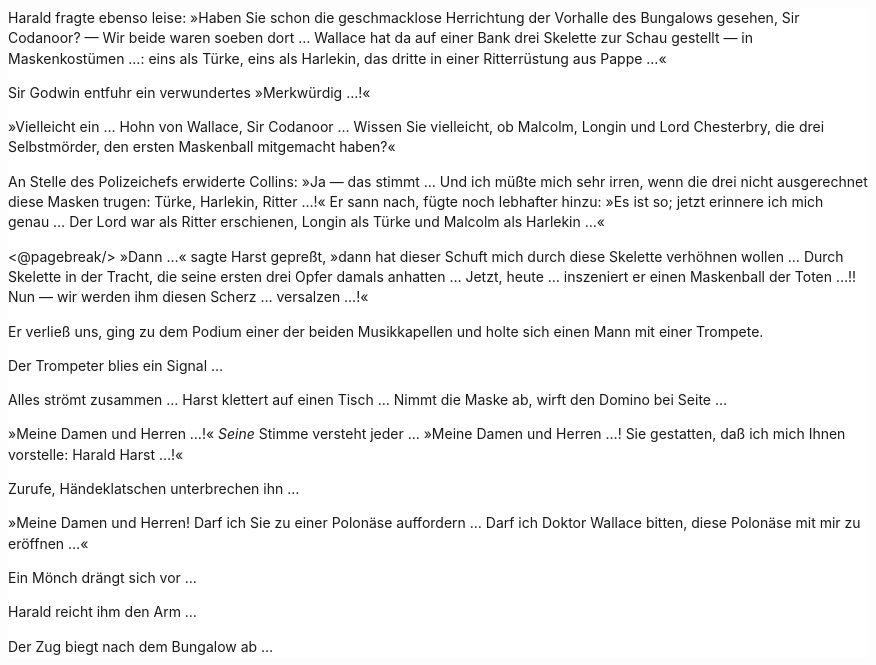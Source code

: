 Harald fragte ebenso leise: »Haben Sie schon die geschmacklose
Herrichtung der Vorhalle des Bungalows gesehen,
Sir Codanoor? — Wir beide waren soeben dort …
Wallace hat da auf einer Bank drei Skelette zur Schau
gestellt — in Maskenkostümen …: eins als Türke, eins
als Harlekin, das dritte in einer Ritterrüstung aus
Pappe …«

Sir Godwin entfuhr ein verwundertes »Merkwürdig
…!«

»Vielleicht ein … Hohn von Wallace, Sir Codanoor …
Wissen Sie vielleicht, ob Malcolm, Longin und Lord Chesterbry,
die drei Selbstmörder, den ersten Maskenball mitgemacht
haben?«

An Stelle des Polizeichefs erwiderte Collins: »Ja —
das stimmt … Und ich müßte mich sehr irren, wenn die
drei nicht ausgerechnet diese Masken trugen: Türke, Harlekin,
Ritter …!« Er sann nach, fügte noch lebhafter hinzu:
»Es ist so; jetzt erinnere ich mich genau … Der Lord war
als Ritter erschienen, Longin als Türke und Malcolm als
Harlekin …«

<@pagebreak/>
»Dann …« sagte Harst gepreßt, »dann hat dieser
Schuft mich durch diese Skelette verhöhnen wollen …
Durch Skelette in der Tracht, die seine ersten drei Opfer
damals anhatten … Jetzt, heute … inszeniert er einen
Maskenball der Toten …!! Nun — wir werden ihm diesen
Scherz … versalzen …!«

Er verließ uns, ging zu dem Podium einer der beiden
Musikkapellen und holte sich einen Mann mit einer Trompete.

Der Trompeter blies ein Signal …

Alles strömt zusammen … Harst klettert auf einen
Tisch … Nimmt die Maske ab, wirft den Domino bei
Seite …

»Meine Damen und Herren …!« *Seine* Stimme versteht
jeder … »Meine Damen und Herren …! Sie gestatten,
daß ich mich Ihnen vorstelle: Harald Harst …!«

Zurufe, Händeklatschen unterbrechen ihn …

»Meine Damen und Herren! Darf ich Sie zu einer
Polonäse auffordern … Darf ich Doktor Wallace bitten,
diese Polonäse mit mir zu eröffnen …«

Ein Mönch drängt sich vor …

Harald reicht ihm den Arm …

Der Zug biegt nach dem Bungalow ab …
